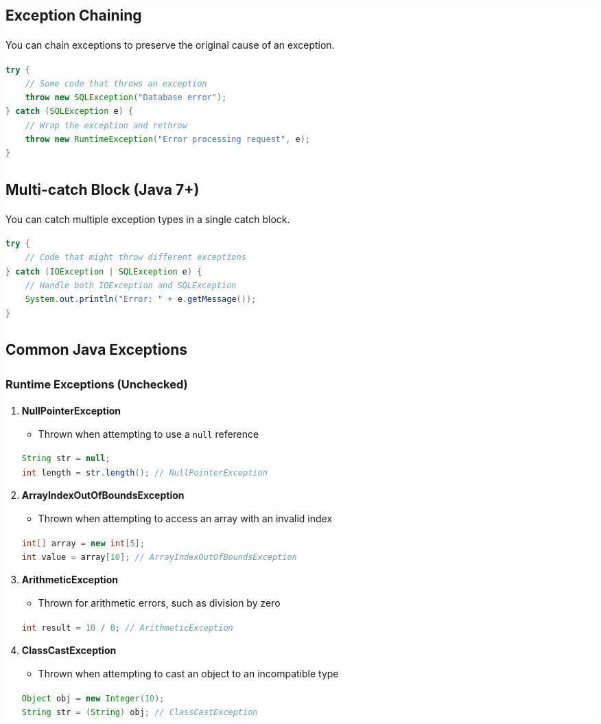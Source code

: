## Exception Chaining

You can chain exceptions to preserve the original cause of an exception.

```java
try {
    // Some code that throws an exception
    throw new SQLException("Database error");
} catch (SQLException e) {
    // Wrap the exception and rethrow
    throw new RuntimeException("Error processing request", e);
}
```

## Multi-catch Block (Java 7+)

You can catch multiple exception types in a single catch block.

```java
try {
    // Code that might throw different exceptions
} catch (IOException | SQLException e) {
    // Handle both IOException and SQLException
    System.out.println("Error: " + e.getMessage());
}
```

## Common Java Exceptions

### Runtime Exceptions (Unchecked)

1. **NullPointerException**
   - Thrown when attempting to use a `null` reference
   ```java
   String str = null;
   int length = str.length(); // NullPointerException
   ```

2. **ArrayIndexOutOfBoundsException**
   - Thrown when attempting to access an array with an invalid index
   ```java
   int[] array = new int[5];
   int value = array[10]; // ArrayIndexOutOfBoundsException
   ```

3. **ArithmeticException**
   - Thrown for arithmetic errors, such as division by zero
   ```java
   int result = 10 / 0; // ArithmeticException
   ```

4. **ClassCastException**
   - Thrown when attempting to cast an object to an incompatible type
   ```java
   Object obj = new Integer(10);
   String str = (String) obj; // ClassCastException
   ```
